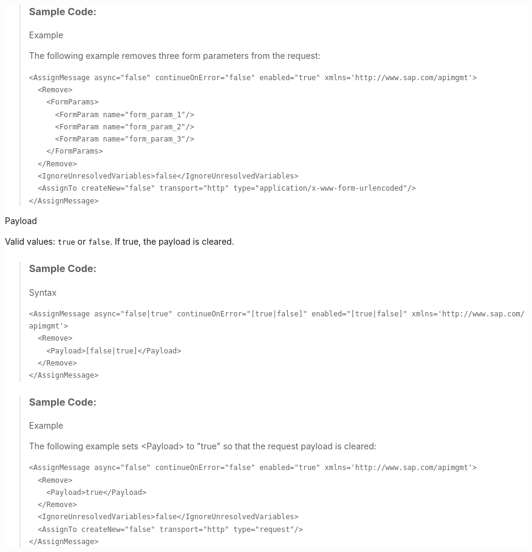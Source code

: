 > ```

> ### Sample Code:  
> Example
> 
> The following example removes three form parameters from the request:
> 
> ```
> <AssignMessage async="false" continueOnError="false" enabled="true" xmlns='http://www.sap.com/apimgmt'>
>   <Remove>
>     <FormParams>
>       <FormParam name="form_param_1"/>
>       <FormParam name="form_param_2"/>
>       <FormParam name="form_param_3"/>
>     </FormParams>
>   </Remove>
>   <IgnoreUnresolvedVariables>false</IgnoreUnresolvedVariables>
>   <AssignTo createNew="false" transport="http" type="application/x-www-form-urlencoded"/>
> </AssignMessage>
> ```



</td>
</tr>
<tr>
<td valign="top">

Payload

</td>
<td valign="top">

Valid values: `true` or `false`. If true, the payload is cleared.

> ### Sample Code:  
> Syntax
> 
> ```
> <AssignMessage async="false|true" continueOnError="[true|false]" enabled="[true|false]" xmlns='http://www.sap.com/apimgmt'>
>   <Remove>
>     <Payload>[false|true]</Payload>
>   </Remove>
> </AssignMessage>
> ```

> ### Sample Code:  
> Example
> 
> The following example sets <Payload\> to "true" so that the request payload is cleared:
> 
> ```
> <AssignMessage async="false" continueOnError="false" enabled="true" xmlns='http://www.sap.com/apimgmt'>
>   <Remove>
>     <Payload>true</Payload>
>   </Remove>
>   <IgnoreUnresolvedVariables>false</IgnoreUnresolvedVariables>
>   <AssignTo createNew="false" transport="http" type="request"/>
> </AssignMessage>
> ```
